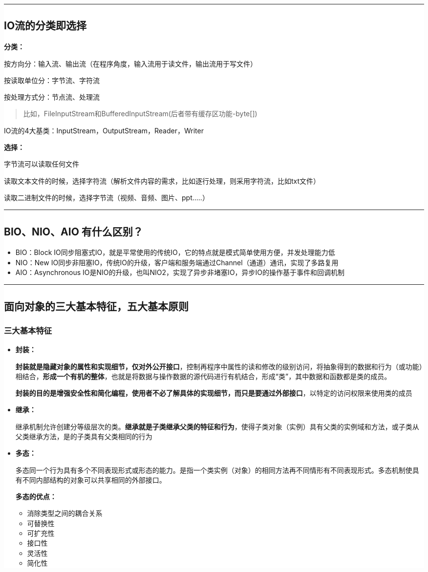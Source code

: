 ****

## IO流的分类即选择

**分类：**

按方向分：输入流、输出流（在程序角度，输入流用于读文件，输出流用于写文件）

按读取单位分：字节流、字符流

按处理方式分：节点流、处理流

> 比如，FileInputStream和BufferedInputStream(后者带有缓存区功能-byte[])

IO流的4大基类：InputStream，OutputStream，Reader，Writer

**选择：**

字节流可以读取任何文件

读取文本文件的时候，选择字符流（解析文件内容的需求，比如逐行处理，则采用字符流，比如txt文件）

读取二进制文件的时候，选择字节流（视频、音频、图片、ppt.....）

****

## BIO、NIO、AIO 有什么区别？

- BIO：BIock IO同步阻塞式IO，就是平常使用的传统IO，它的特点就是模式简单使用方便，并发处理能力低
- NIO：New IO同步非阻塞IO，传统IO的升级，客户端和服务端通过Channel（通道）通讯，实现了多路复用
- AIO：Asynchronous IO是NIO的升级，也叫NIO2，实现了异步非堵塞IO，异步IO的操作基于事件和回调机制

****

## 面向对象的三大基本特征，五大基本原则

### 三大基本特征

- **封装：**

  **封装就是隐藏对象的属性和实现细节，仅对外公开接口**，控制再程序中属性的读和修改的级别访问，将抽象得到的数据和行为（或功能）相结合，**形成一个有机的整体**，也就是将数据与操作数据的源代码进行有机结合，形成“类”，其中数据和函数都是类的成员。

  **封装的目的是增强安全性和简化编程，使用者不必了解具体的实现细节，而只是要通过外部接口**，以特定的访问权限来使用类的成员

- **继承：**

  继承机制允许创建分等级层次的类。**继承就是子类继承父类的特征和行为**，使得子类对象（实例）具有父类的实例域和方法，或子类从父类继承方法，是的子类具有父类相同的行为

- **多态：**

  多态同一个行为具有多个不同表现形式或形态的能力。是指一个类实例（对象）的相同方法再不同情形有不同表现形式。多态机制使具有不同内部结构的对象可以共享相同的外部接口。

  **多态的优点：**

  - 消除类型之间的耦合关系
  - 可替换性
  - 可扩充性
  - 接口性
  - 灵活性
  - 简化性
